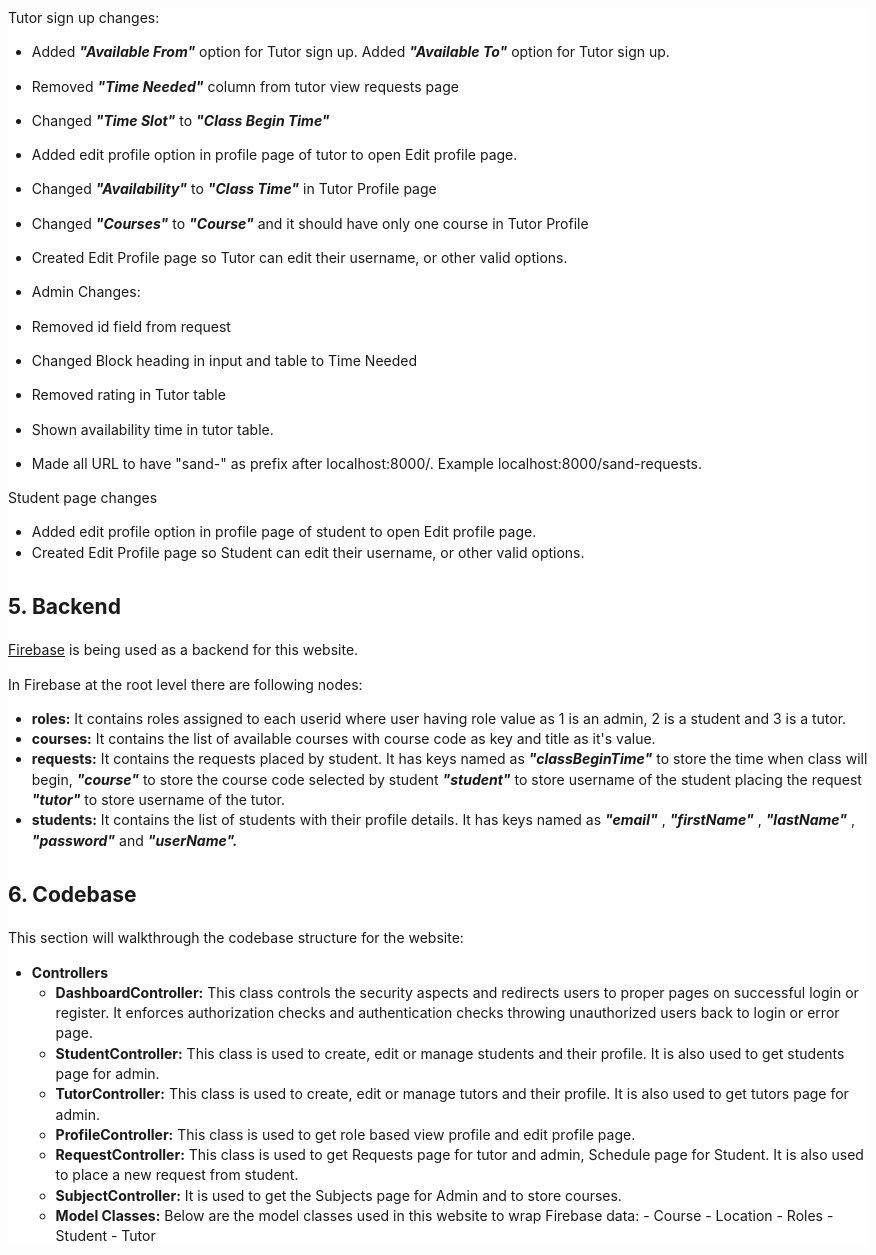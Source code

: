  Tutor sign up changes:
 -  Added ***"Available From"*** option for Tutor sign up. Added ***"Available To"*** option for Tutor sign up.
 
 - Removed ***"Time Needed"*** column from tutor view requests page
 - Changed ***"Time Slot"*** to ***"Class Begin Time"***
 - Added edit profile option in profile page of tutor to open Edit profile page.
 - Changed ***"Availability"*** to ***"Class Time"*** in Tutor Profile page
 - Changed ***"Courses"*** to ***"Course"*** and it should have only one course in Tutor Profile
 - Created Edit Profile page so Tutor can edit their username, or other valid options.
 
 - Admin Changes:
 - Removed id field from request
 - Changed Block heading in input and table to Time Needed
 - Removed rating in Tutor table
 - Shown availability time in tutor table.
 
 - Made all URL to have "sand-" as prefix after localhost:8000/. Example localhost:8000/sand-requests.
 
 Student page changes
 - Added edit profile option in profile page of student to open Edit profile page.
 - Created Edit Profile page so Student can edit their username, or other valid options.

		

## 5. Backend

[Firebase](https://firebase.google.com/docs/database) is being used as a backend for this website.

In Firebase at the root level there are following nodes:


 - **roles:** It contains roles assigned to each userid where user having role value as 1 is an admin, 2 is a student and 3 is a tutor.
 - **courses:** It contains the list of available courses with course code as key and title as it's value.
 - **requests:** It contains the requests placed by student. It has keys named as ***"classBeginTime"*** to store the time when class will begin, ***"course"***  to store the course code selected by student ***"student"*** to store username of the student placing the request ***"tutor"*** to store username of the tutor.
 - **students:** It contains the list of students with their profile details. It has keys named as ***"email"*** , ***"firstName"*** , ***"lastName"*** , ***"password"*** and ***"userName".***
 
## 6. Codebase

This section will walkthrough the codebase structure for the website:

 - **Controllers**
	 - **DashboardController:** This class controls the security aspects and redirects users to proper pages on successful login or register. It enforces authorization checks and authentication checks throwing unauthorized users back to login or error page.
	 - **StudentController:** This class is used to create, edit or manage students and their profile. It is also used to get students page for admin.
	 - **TutorController:** This class is used to create, edit or manage tutors and their profile. It is also used to get tutors page for admin.
	 - **ProfileController:** This class is used to get role based view profile and edit profile page.
	 -  **RequestController:** This class is used to get Requests page for tutor and admin, Schedule page for Student. It is also used to place a new request from student.
	 - **SubjectController:** It is used to get the Subjects page for Admin and to store courses.
	 -  **Model Classes:** Below are the model classes used in this website to wrap Firebase data:
			 - Course
			 - Location
			 - Roles
			 - Student
			 - Tutor 
			 